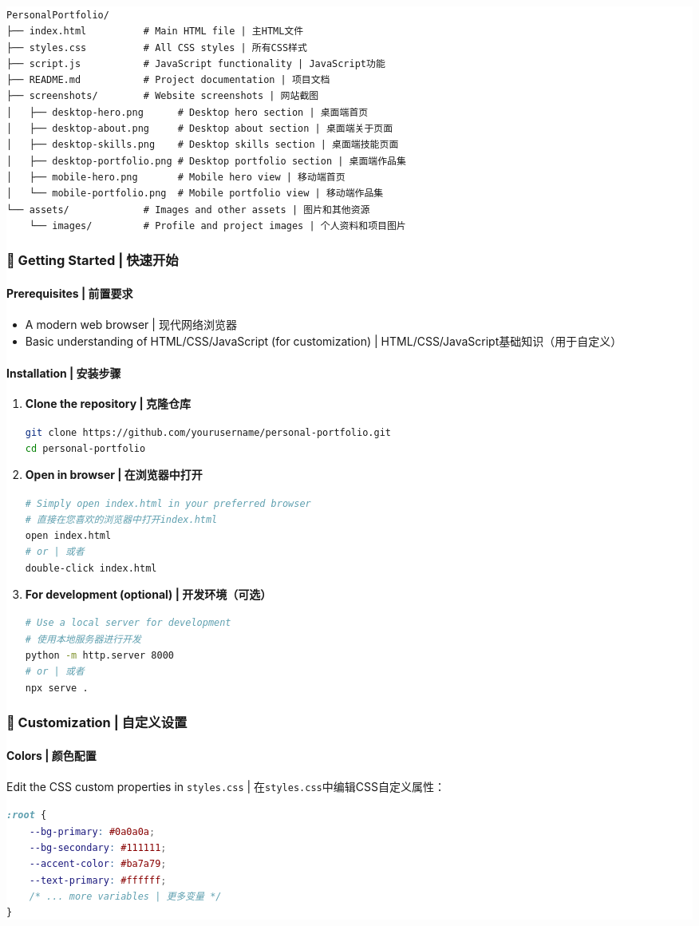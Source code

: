 ```
PersonalPortfolio/
├── index.html          # Main HTML file | 主HTML文件
├── styles.css          # All CSS styles | 所有CSS样式
├── script.js           # JavaScript functionality | JavaScript功能
├── README.md           # Project documentation | 项目文档
├── screenshots/        # Website screenshots | 网站截图
│   ├── desktop-hero.png      # Desktop hero section | 桌面端首页
│   ├── desktop-about.png     # Desktop about section | 桌面端关于页面
│   ├── desktop-skills.png    # Desktop skills section | 桌面端技能页面
│   ├── desktop-portfolio.png # Desktop portfolio section | 桌面端作品集
│   ├── mobile-hero.png       # Mobile hero view | 移动端首页
│   └── mobile-portfolio.png  # Mobile portfolio view | 移动端作品集
└── assets/             # Images and other assets | 图片和其他资源
    └── images/         # Profile and project images | 个人资料和项目图片
```

### 🚀 Getting Started | 快速开始

#### Prerequisites | 前置要求
- A modern web browser | 现代网络浏览器
- Basic understanding of HTML/CSS/JavaScript (for customization) | HTML/CSS/JavaScript基础知识（用于自定义）

#### Installation | 安装步骤
1. **Clone the repository | 克隆仓库**
   ```bash
   git clone https://github.com/yourusername/personal-portfolio.git
   cd personal-portfolio
   ```

2. **Open in browser | 在浏览器中打开**
   ```bash
   # Simply open index.html in your preferred browser
   # 直接在您喜欢的浏览器中打开index.html
   open index.html
   # or | 或者
   double-click index.html
   ```

3. **For development (optional) | 开发环境（可选）**
   ```bash
   # Use a local server for development
   # 使用本地服务器进行开发
   python -m http.server 8000
   # or | 或者
   npx serve .
   ```

### 🎨 Customization | 自定义设置

#### Colors | 颜色配置
Edit the CSS custom properties in `styles.css` | 在`styles.css`中编辑CSS自定义属性：
```css
:root {
    --bg-primary: #0a0a0a;
    --bg-secondary: #111111;
    --accent-color: #ba7a79;
    --text-primary: #ffffff;
    /* ... more variables | 更多变量 */
}
```
